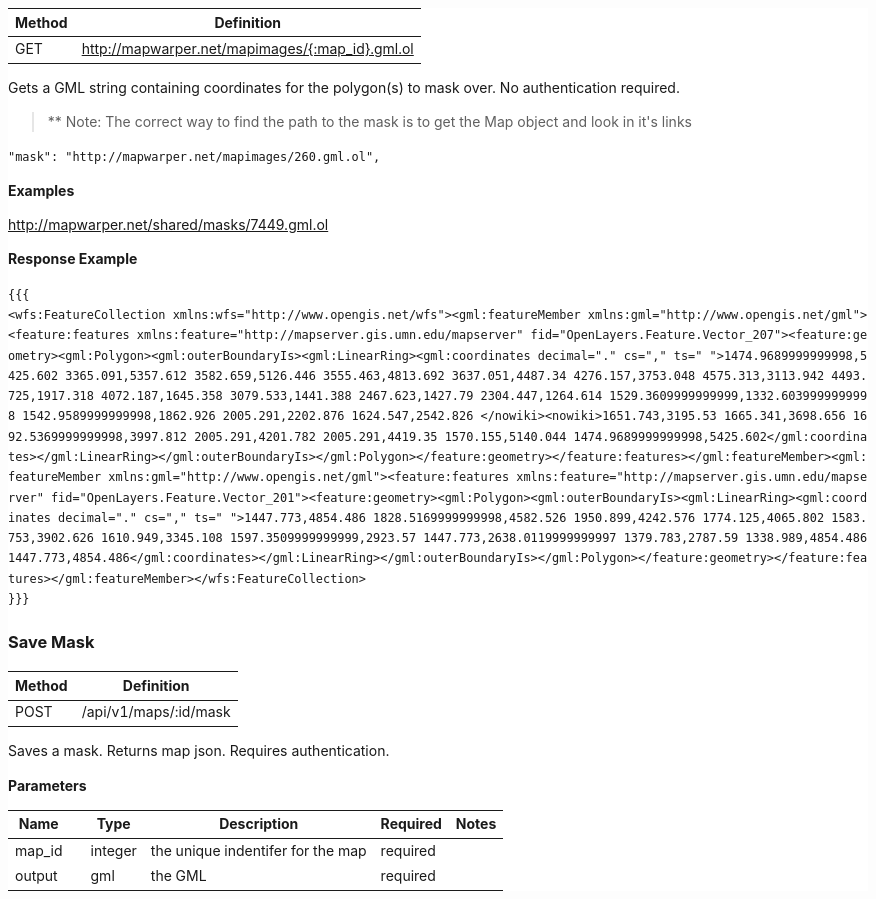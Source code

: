 | Method        | Definition | 
| ------------- | ---------  | 
| GET           |  http://mapwarper.net/mapimages/{:map_id}.gml.ol |

Gets a GML string containing coordinates for the polygon(s) to mask over.
No authentication required. 

> ** Note: The correct way to find the path to the mask is to get the Map object and look in it's links

```
"mask": "http://mapwarper.net/mapimages/260.gml.ol",
```

**Examples**

http://mapwarper.net/shared/masks/7449.gml.ol 

**Response Example**

```
{{{
<wfs:FeatureCollection xmlns:wfs="http://www.opengis.net/wfs"><gml:featureMember xmlns:gml="http://www.opengis.net/gml"><feature:features xmlns:feature="http://mapserver.gis.umn.edu/mapserver" fid="OpenLayers.Feature.Vector_207"><feature:geometry><gml:Polygon><gml:outerBoundaryIs><gml:LinearRing><gml:coordinates decimal="." cs="," ts=" ">1474.9689999999998,5425.602 3365.091,5357.612 3582.659,5126.446 3555.463,4813.692 3637.051,4487.34 4276.157,3753.048 4575.313,3113.942 4493.725,1917.318 4072.187,1645.358 3079.533,1441.388 2467.623,1427.79 2304.447,1264.614 1529.3609999999999,1332.6039999999998 1542.9589999999998,1862.926 2005.291,2202.876 1624.547,2542.826 </nowiki><nowiki>1651.743,3195.53 1665.341,3698.656 1692.5369999999998,3997.812 2005.291,4201.782 2005.291,4419.35 1570.155,5140.044 1474.9689999999998,5425.602</gml:coordinates></gml:LinearRing></gml:outerBoundaryIs></gml:Polygon></feature:geometry></feature:features></gml:featureMember><gml:featureMember xmlns:gml="http://www.opengis.net/gml"><feature:features xmlns:feature="http://mapserver.gis.umn.edu/mapserver" fid="OpenLayers.Feature.Vector_201"><feature:geometry><gml:Polygon><gml:outerBoundaryIs><gml:LinearRing><gml:coordinates decimal="." cs="," ts=" ">1447.773,4854.486 1828.5169999999998,4582.526 1950.899,4242.576 1774.125,4065.802 1583.753,3902.626 1610.949,3345.108 1597.3509999999999,2923.57 1447.773,2638.0119999999997 1379.783,2787.59 1338.989,4854.486 1447.773,4854.486</gml:coordinates></gml:LinearRing></gml:outerBoundaryIs></gml:Polygon></feature:geometry></feature:features></gml:featureMember></wfs:FeatureCollection>
}}}
```

### Save Mask

| Method        | Definition | 
| ------------- | -------    | 
| POST          | /api/v1/maps/:id/mask  |

Saves a mask. Returns map json.
Requires authentication.

**Parameters**

| Name          |              | Type        | Description  | Required  | Notes |
| ------------- | ---------    | ----------  | ---------    | --------  | ----- |
| map_id        |              |  integer    | the unique indentifer for the map | required  | |
| output        |              |  gml        | the GML      | required  |        |
